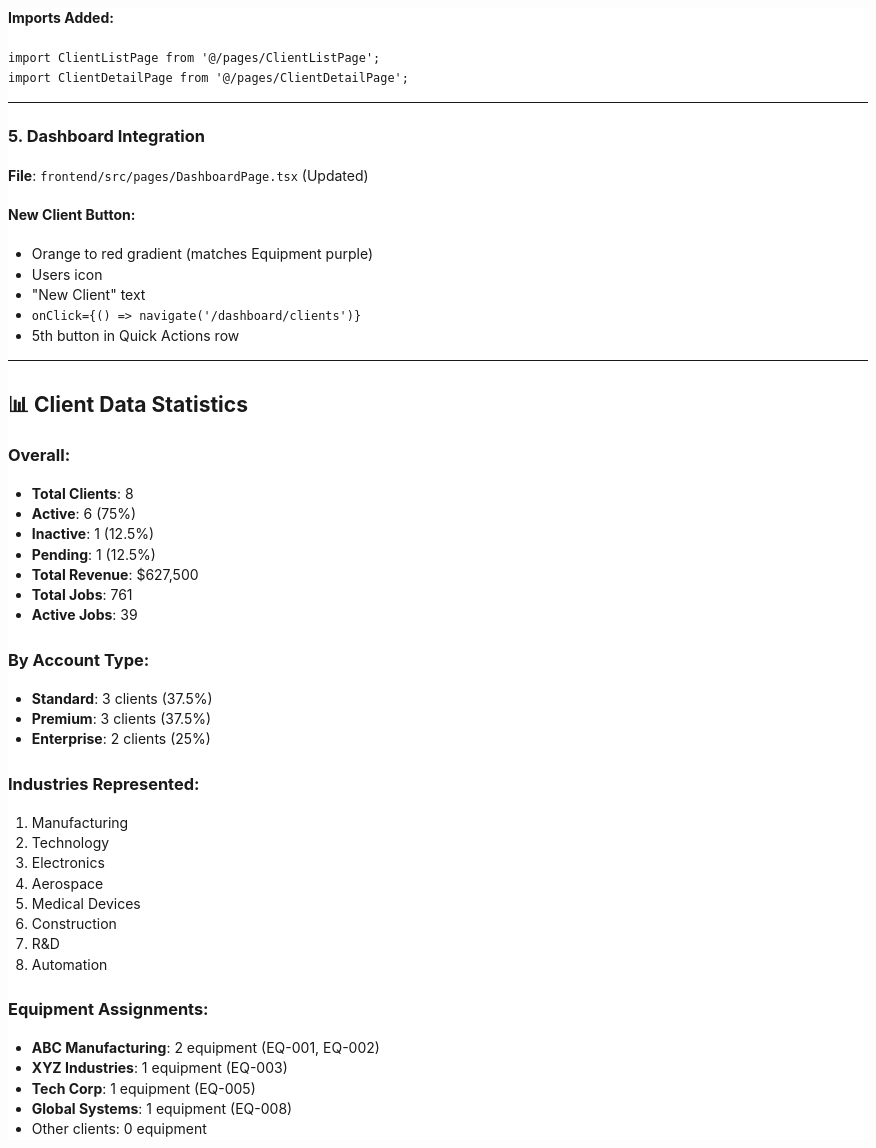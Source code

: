 #### Imports Added:
```tsx
import ClientListPage from '@/pages/ClientListPage';
import ClientDetailPage from '@/pages/ClientDetailPage';
```

---

### 5. Dashboard Integration
**File**: `frontend/src/pages/DashboardPage.tsx` (Updated)

#### New Client Button:
- Orange to red gradient (matches Equipment purple)
- Users icon
- "New Client" text
- `onClick={() => navigate('/dashboard/clients')}`
- 5th button in Quick Actions row

---

## 📊 Client Data Statistics

### Overall:
- **Total Clients**: 8
- **Active**: 6 (75%)
- **Inactive**: 1 (12.5%)
- **Pending**: 1 (12.5%)
- **Total Revenue**: $627,500
- **Total Jobs**: 761
- **Active Jobs**: 39

### By Account Type:
- **Standard**: 3 clients (37.5%)
- **Premium**: 3 clients (37.5%)
- **Enterprise**: 2 clients (25%)

### Industries Represented:
1. Manufacturing
2. Technology
3. Electronics
4. Aerospace
5. Medical Devices
6. Construction
7. R&D
8. Automation

### Equipment Assignments:
- **ABC Manufacturing**: 2 equipment (EQ-001, EQ-002)
- **XYZ Industries**: 1 equipment (EQ-003)
- **Tech Corp**: 1 equipment (EQ-005)
- **Global Systems**: 1 equipment (EQ-008)
- Other clients: 0 equipment
